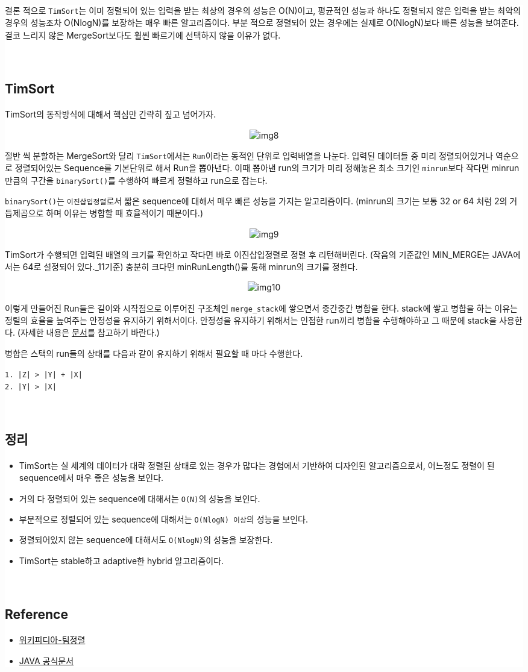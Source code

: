 결론 적으로 `TimSort`는 이미 정렬되어 있는 입력을 받는 최상의 경우의 성능은 O(N)이고, 평균적인 성능과 하나도 정렬되지 않은 입력을 받는 최악의 경우의 성능조차 O(NlogN)를 보장하는 매우 빠른 알고리즘이다. 부분 적으로 정렬되어 있는 경우에는 실제로 O(NlogN)보다 빠른 성능을 보여준다. 결코 느리지 않은 MergeSort보다도 훨씬 빠르기에 선택하지 않을 이유가 없다.

&nbsp;

## TimSort

TimSort의 동작방식에 대해서 핵심만 간략히 짚고 넘어가자.

<p align="center"><img src="{{site.url}}/img/content-img/java/arrays_sort8.png" style="width:50%" alt="img8"></p>

절반 씩 분할하는 MergeSort와 달리 `TimSort`에서는 `Run`이라는 동적인 단위로 입력배열을 나눈다. 입력된 데이터들 중 미리 정렬되어있거나 역순으로 정렬되어있는 Sequence를 기본단위로 해서 Run을 뽑아낸다. 이때 뽑아낸 run의 크기가 미리 정해놓은 최소 크기인 `minrun`보다 작다면 minrun만큼의 구간을 `binarySort()`를 수행하여 빠르게 정렬하고 run으로 잡는다. 

`binarySort()`는 `이진삽입정렬`로서 짧은 sequence에 대해서 매우 빠른 성능을 가지는 알고리즘이다. (minrun의 크기는 보통 32 or 64 처럼 2의 거듭제곱으로 하며 이유는 병합할 때 효율적이기 때문이다.) 

<p align="center"><img src="{{site.url}}/img/content-img/java/arrays_sort9.png" style="width:70%" alt="img9"></p>

TimSort가 수행되면 입력된 배열의 크기를 확인하고 작다면 바로 이진삽입정렬로 정렬 후 리턴해버린다. (작음의 기준값인 MIN_MERGE는 JAVA에서는 64로 설정되어 있다._11기준) 충분히 크다면 minRunLength()를 통해 minrun의 크기를 정한다. 

<p align="center"><img src="{{site.url}}/img/content-img/java/arrays_sort10.png" style="width:70%" alt="img10"></p>

이렇게 만들어진 Run들은 길이와 시작점으로 이루어진 구조체인 `merge_stack`에 쌓으면서 중간중간 병합을 한다. stack에 쌓고 병합을 하는 이유는 정렬의 효율을 높여주는 안정성을 유지하기 위해서이다. 안정성을 유지하기 위해서는 인접한 run끼리 병합을 수행해야하고 그 때문에 stack을 사용한다. (자세한 내용은 [문서](http://svn.python.org/projects/python/trunk/Objects/listsort.txt)를 참고하기 바란다.) 

병합은 스택의 run들의 상태를 다음과 같이 유지하기 위해서 필요할 때 마다 수행한다.
```
1. |Z| > |Y| + |X|
2. |Y| > |X|
```

&nbsp;

## 정리

* TimSort는 실 세계의 데이터가 대략 정렬된 상태로 있는 경우가 많다는 경험에서 기반하여 디자인된 알고리즘으로서, 어느정도 정렬이 된 sequence에서 매우 좋은 성능을 보인다.

* 거의 다 정렬되어 있는 sequence에 대해서는 `O(N)`의 성능을 보인다.
  
* 부분적으로 정렬되어 있는 sequence에 대해서는 `O(NlogN) 이상`의 성능을 보인다.
  
* 정렬되어있지 않는 sequence에 대해서도 `O(NlogN)`의 성능을 보장한다.
  
* TimSort는 stable하고 adaptive한 hybrid 알고리즘이다.



&nbsp;

## Reference

* [위키피디아-팀정렬](https://en.wikipedia.org/wiki/Timsort)

* [JAVA 공식문서](https://docs.oracle.com/javase/7/docs/api/)










